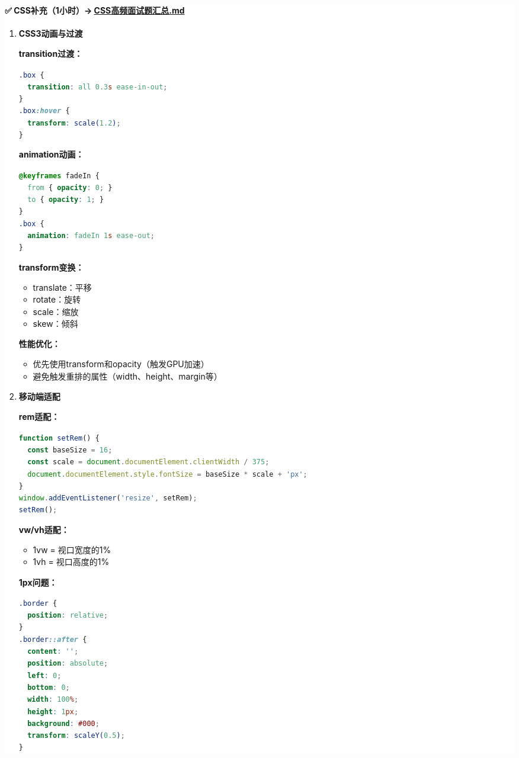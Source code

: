 #### ✅ CSS补充（1小时）→ [CSS高频面试题汇总.md](./CSS高频面试题汇总.md)

1. **CSS3动画与过渡**

   **transition过渡：**
   ```css
   .box {
     transition: all 0.3s ease-in-out;
   }
   .box:hover {
     transform: scale(1.2);
   }
   ```

   **animation动画：**
   ```css
   @keyframes fadeIn {
     from { opacity: 0; }
     to { opacity: 1; }
   }
   .box {
     animation: fadeIn 1s ease-out;
   }
   ```

   **transform变换：**
   - translate：平移
   - rotate：旋转
   - scale：缩放
   - skew：倾斜

   **性能优化：**
   - 优先使用transform和opacity（触发GPU加速）
   - 避免触发重排的属性（width、height、margin等）

2. **移动端适配**

   **rem适配：**
   ```javascript
   function setRem() {
     const baseSize = 16;
     const scale = document.documentElement.clientWidth / 375;
     document.documentElement.style.fontSize = baseSize * scale + 'px';
   }
   window.addEventListener('resize', setRem);
   setRem();
   ```

   **vw/vh适配：**
   - 1vw = 视口宽度的1%
   - 1vh = 视口高度的1%

   **1px问题：**
   ```css
   .border {
     position: relative;
   }
   .border::after {
     content: '';
     position: absolute;
     left: 0;
     bottom: 0;
     width: 100%;
     height: 1px;
     background: #000;
     transform: scaleY(0.5);
   }
   ```
